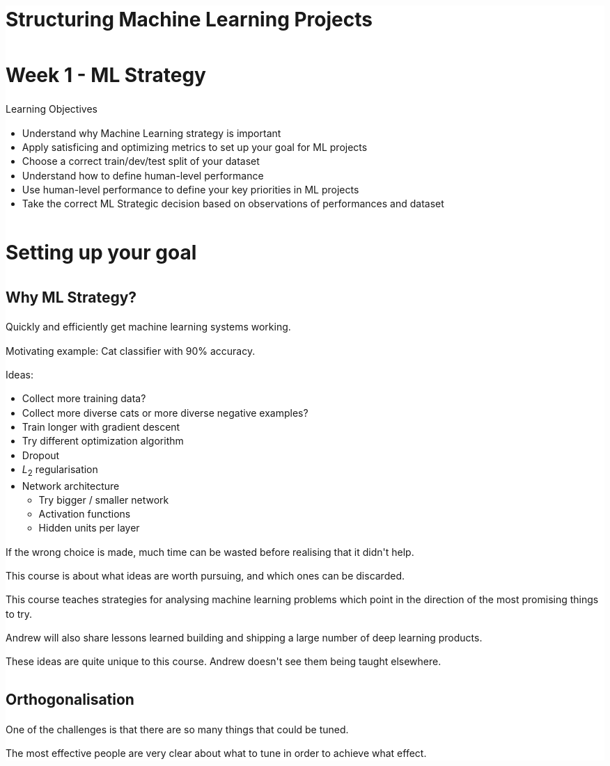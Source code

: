 # Structuring Machine Learning Projects

# Week 1 - ML Strategy

Learning Objectives

* Understand why Machine Learning strategy is important
* Apply satisficing and optimizing metrics to set up your goal for ML projects
* Choose a correct train/dev/test split of your dataset
* Understand how to define human-level performance
* Use human-level performance to define your key priorities in ML projects
* Take the correct ML Strategic decision based on observations of performances and dataset


# Setting up your goal

## Why ML Strategy?

Quickly and efficiently get machine learning systems working.

Motivating example: Cat classifier with 90% accuracy.

Ideas: 

* Collect more training data?
* Collect more diverse cats or more diverse negative examples?
* Train longer with gradient descent
* Try different optimization algorithm
* Dropout
* $L_2$ regularisation
* Network architecture
  * Try bigger / smaller network
  * Activation functions
  * Hidden units per layer

If the wrong choice is made, much time can be wasted before realising that it didn't help.

This course is about what ideas are worth pursuing, and which ones can be discarded.

This course teaches strategies for analysing machine learning problems which point in the direction of the most promising things to try.

Andrew will also share lessons learned building and shipping a large number of deep learning products.

These ideas are quite unique to this course. Andrew doesn't see them being taught elsewhere.

## Orthogonalisation

One of the challenges is that there are so many things that could be tuned. 

The most effective people are very clear about what to tune in order to achieve what effect.
